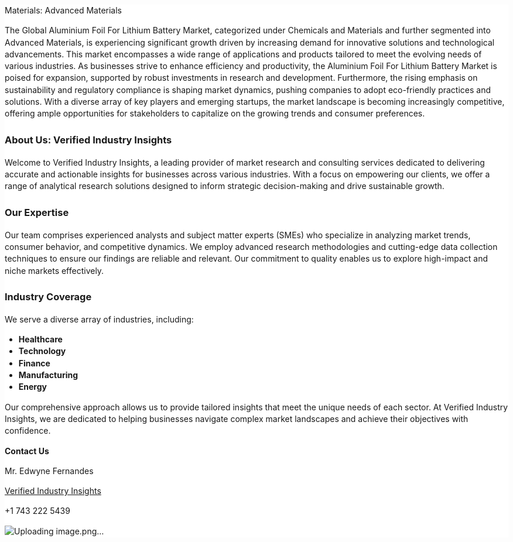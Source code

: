 Materials: Advanced Materials </h3><p>The Global Aluminium Foil For Lithium Battery Market, categorized under Chemicals and Materials and further segmented into Advanced Materials, is experiencing significant growth driven by increasing demand for innovative solutions and technological advancements. This market encompasses a wide range of applications and products tailored to meet the evolving needs of various industries. As businesses strive to enhance efficiency and productivity, the Aluminium Foil For Lithium Battery Market is poised for expansion, supported by robust investments in research and development. Furthermore, the rising emphasis on sustainability and regulatory compliance is shaping market dynamics, pushing companies to adopt eco-friendly practices and solutions. With a diverse array of key players and emerging startups, the market landscape is becoming increasingly competitive, offering ample opportunities for stakeholders to capitalize on the growing trends and consumer preferences.</p><h3>About Us: Verified Industry Insights</h3><p>Welcome to Verified Industry Insights, a leading provider of market research and consulting services dedicated to delivering accurate and actionable insights for businesses across various industries. With a focus on empowering our clients, we offer a range of analytical research solutions designed to inform strategic decision-making and drive sustainable growth.</p><h3>Our Expertise</h3><p>Our team comprises experienced analysts and subject matter experts (SMEs) who specialize in analyzing market trends, consumer behavior, and competitive dynamics. We employ advanced research methodologies and cutting-edge data collection techniques to ensure our findings are reliable and relevant. Our commitment to quality enables us to explore high-impact and niche markets effectively.</p><h3>Industry Coverage</h3><p>We serve a diverse array of industries, including:</p><ul><li><strong>Healthcare</strong></li><li><strong>Technology</strong></li><li><strong>Finance</strong></li><li><strong>Manufacturing</strong></li><li><strong>Energy</strong></li></ul><p>Our comprehensive approach allows us to provide tailored insights that meet the unique needs of each sector. At Verified Industry Insights, we are dedicated to helping businesses navigate complex market landscapes and achieve their objectives with confidence.</p><p><strong>Contact Us</strong></p><p>Mr. Edwyne Fernandes</p><p><a href="https://www.verifiedindustryinsights.com/">Verified Industry Insights</a></p><p>+1 743 222 5439</p>
![Uploading image.png…]()
